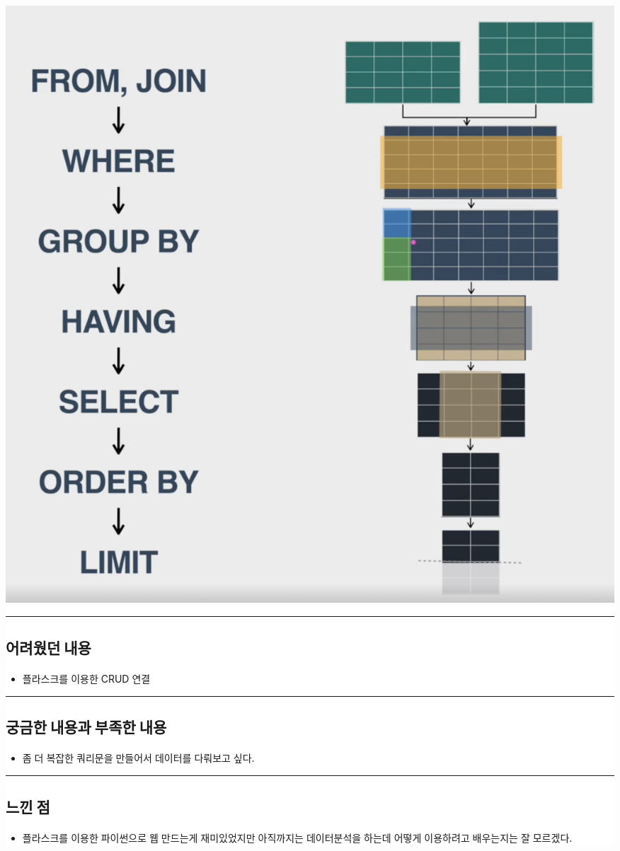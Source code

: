    <img src="https://github.com/online5880/TIL/blob/main/Images/2024_08_09/sql.png?raw=true" width="100%" height="100%"/>

---
## 어려웠던 내용
- 플라스크를 이용한 CRUD 연결
---
## 궁금한 내용과 부족한 내용
- 좀 더 복잡한 쿼리문을 만들어서 데이터를 다뤄보고 싶다.
---
## 느낀 점
- 플라스크를 이용한 파이썬으로 웹 만드는게 재미있었지만 아직까지는 데이터분석을 하는데 어떻게 이용하려고 배우는지는 잘 모르겠다.


